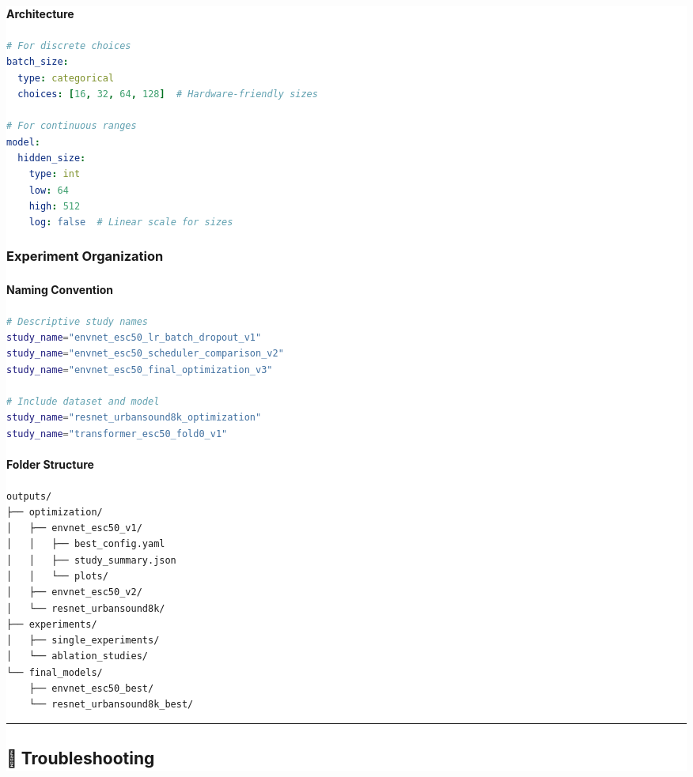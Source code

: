 #### **Architecture**
```yaml
# For discrete choices
batch_size:
  type: categorical
  choices: [16, 32, 64, 128]  # Hardware-friendly sizes

# For continuous ranges
model:
  hidden_size:
    type: int
    low: 64
    high: 512
    log: false  # Linear scale for sizes
```

### Experiment Organization

#### **Naming Convention**
```bash
# Descriptive study names
study_name="envnet_esc50_lr_batch_dropout_v1"
study_name="envnet_esc50_scheduler_comparison_v2"
study_name="envnet_esc50_final_optimization_v3"

# Include dataset and model
study_name="resnet_urbansound8k_optimization"
study_name="transformer_esc50_fold0_v1"
```

#### **Folder Structure**
```
outputs/
├── optimization/
│   ├── envnet_esc50_v1/
│   │   ├── best_config.yaml
│   │   ├── study_summary.json
│   │   └── plots/
│   ├── envnet_esc50_v2/
│   └── resnet_urbansound8k/
├── experiments/
│   ├── single_experiments/
│   └── ablation_studies/
└── final_models/
    ├── envnet_esc50_best/
    └── resnet_urbansound8k_best/
```

---

## 🚨 Troubleshooting
